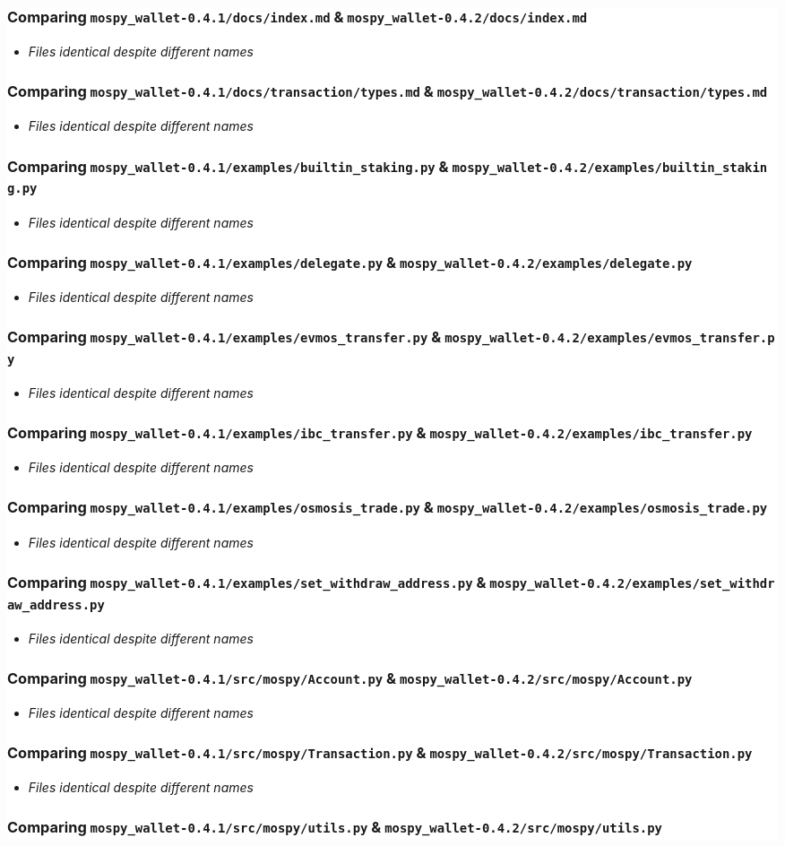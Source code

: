 ### Comparing `mospy_wallet-0.4.1/docs/index.md` & `mospy_wallet-0.4.2/docs/index.md`

 * *Files identical despite different names*

### Comparing `mospy_wallet-0.4.1/docs/transaction/types.md` & `mospy_wallet-0.4.2/docs/transaction/types.md`

 * *Files identical despite different names*

### Comparing `mospy_wallet-0.4.1/examples/builtin_staking.py` & `mospy_wallet-0.4.2/examples/builtin_staking.py`

 * *Files identical despite different names*

### Comparing `mospy_wallet-0.4.1/examples/delegate.py` & `mospy_wallet-0.4.2/examples/delegate.py`

 * *Files identical despite different names*

### Comparing `mospy_wallet-0.4.1/examples/evmos_transfer.py` & `mospy_wallet-0.4.2/examples/evmos_transfer.py`

 * *Files identical despite different names*

### Comparing `mospy_wallet-0.4.1/examples/ibc_transfer.py` & `mospy_wallet-0.4.2/examples/ibc_transfer.py`

 * *Files identical despite different names*

### Comparing `mospy_wallet-0.4.1/examples/osmosis_trade.py` & `mospy_wallet-0.4.2/examples/osmosis_trade.py`

 * *Files identical despite different names*

### Comparing `mospy_wallet-0.4.1/examples/set_withdraw_address.py` & `mospy_wallet-0.4.2/examples/set_withdraw_address.py`

 * *Files identical despite different names*

### Comparing `mospy_wallet-0.4.1/src/mospy/Account.py` & `mospy_wallet-0.4.2/src/mospy/Account.py`

 * *Files identical despite different names*

### Comparing `mospy_wallet-0.4.1/src/mospy/Transaction.py` & `mospy_wallet-0.4.2/src/mospy/Transaction.py`

 * *Files identical despite different names*

### Comparing `mospy_wallet-0.4.1/src/mospy/utils.py` & `mospy_wallet-0.4.2/src/mospy/utils.py`
